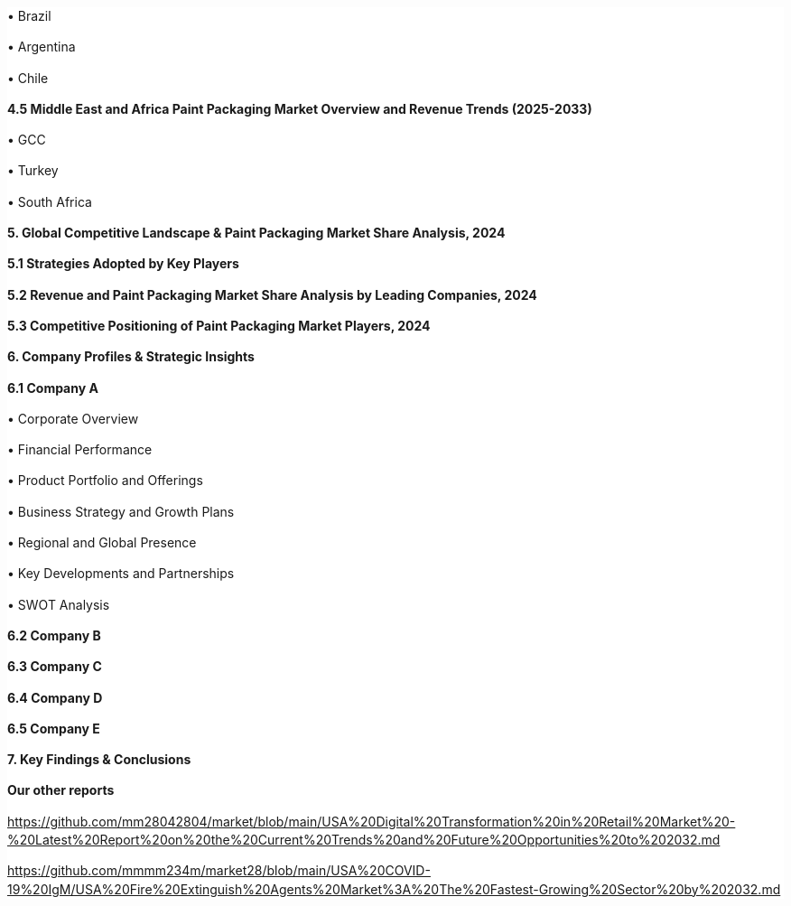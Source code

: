 • Brazil

• Argentina

• Chile

<strong>4.5 Middle East and Africa Paint Packaging Market Overview and Revenue Trends (2025-2033)</strong>

• GCC

• Turkey

• South Africa

<strong>5. Global Competitive Landscape & Paint Packaging Market Share Analysis, 2024</strong>

<strong>5.1 Strategies Adopted by Key Players</strong>

<strong>5.2 Revenue and Paint Packaging Market Share Analysis by Leading Companies, 2024</strong>

<strong>5.3 Competitive Positioning of Paint Packaging Market Players, 2024</strong>

<strong>6. Company Profiles & Strategic Insights</strong>

<strong>6.1 Company A</strong>

• Corporate Overview

• Financial Performance

• Product Portfolio and Offerings

• Business Strategy and Growth Plans

• Regional and Global Presence

• Key Developments and Partnerships

• SWOT Analysis

<strong>6.2 Company B</strong>

<strong>6.3 Company C</strong>

<strong>6.4 Company D</strong>

<strong>6.5 Company E</strong>

<strong>7. Key Findings & Conclusions</strong>

<strong>Our other reports</strong>

<a href=https://github.com/mm28042804/market/blob/main/USA%20Digital%20Transformation%20in%20Retail%20Market%20-%20Latest%20Report%20on%20the%20Current%20Trends%20and%20Future%20Opportunities%20to%202032.md>https://github.com/mm28042804/market/blob/main/USA%20Digital%20Transformation%20in%20Retail%20Market%20-%20Latest%20Report%20on%20the%20Current%20Trends%20and%20Future%20Opportunities%20to%202032.md</a>

<a href=https://github.com/mmmm234m/market28/blob/main/USA%20COVID-19%20IgM/USA%20Fire%20Extinguish%20Agents%20Market%3A%20The%20Fastest-Growing%20Sector%20by%202032.md>https://github.com/mmmm234m/market28/blob/main/USA%20COVID-19%20IgM/USA%20Fire%20Extinguish%20Agents%20Market%3A%20The%20Fastest-Growing%20Sector%20by%202032.md</a>
